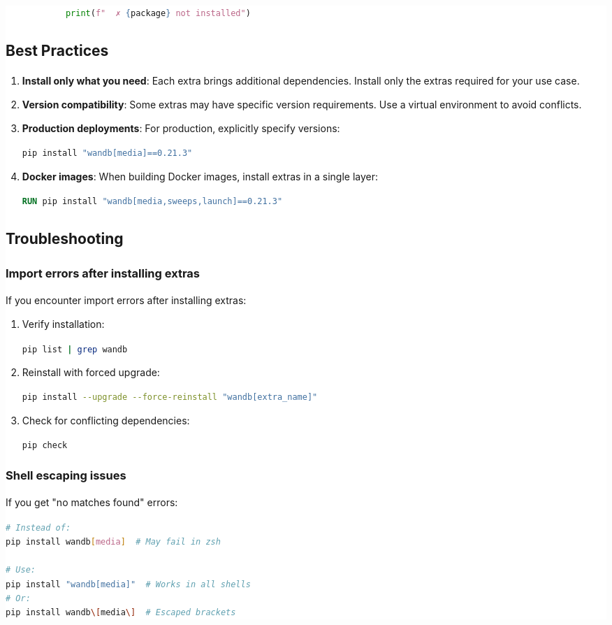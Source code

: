 ```python
            print(f"  ✗ {package} not installed")
```

## Best Practices

1. **Install only what you need**: Each extra brings additional dependencies. Install only the extras required for your use case.

2. **Version compatibility**: Some extras may have specific version requirements. Use a virtual environment to avoid conflicts.

3. **Production deployments**: For production, explicitly specify versions:
   ```bash
   pip install "wandb[media]==0.21.3"
   ```

4. **Docker images**: When building Docker images, install extras in a single layer:
   ```dockerfile
   RUN pip install "wandb[media,sweeps,launch]==0.21.3"
   ```

## Troubleshooting

### Import errors after installing extras

If you encounter import errors after installing extras:

1. Verify installation:
   ```bash
   pip list | grep wandb
   ```

2. Reinstall with forced upgrade:
   ```bash
   pip install --upgrade --force-reinstall "wandb[extra_name]"
   ```

3. Check for conflicting dependencies:
   ```bash
   pip check
   ```

### Shell escaping issues

If you get "no matches found" errors:

```bash
# Instead of:
pip install wandb[media]  # May fail in zsh

# Use:
pip install "wandb[media]"  # Works in all shells
# Or:
pip install wandb\[media\]  # Escaped brackets
```

